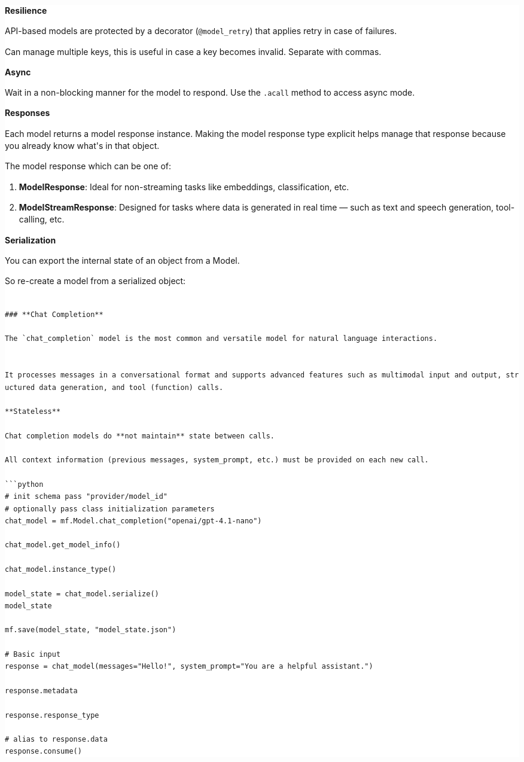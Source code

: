 **Resilience**

API-based models are protected by a decorator (`@model_retry`) that applies retry in case of failures.

Can manage multiple keys, this is useful in case a key becomes invalid. Separate with commas.

**Async**

Wait in a non-blocking manner for the model to respond. Use the `.acall` method to access async mode.

**Responses**

Each model returns a model response instance. Making the model response type explicit helps manage that response because you already know what's in that object.

The model response which can be one of:

1. **ModelResponse**: Ideal for non-streaming tasks like embeddings, classification, etc.

2. **ModelStreamResponse**: Designed for tasks where data is generated in real time — such as text and speech generation, tool-calling, etc.

**Serialization**

You can export the internal state of an object from a Model.

So re-create a model from a serialized object:

```

### **Chat Completion**

The `chat_completion` model is the most common and versatile model for natural language interactions.


It processes messages in a conversational format and supports advanced features such as multimodal input and output, structured data generation, and tool (function) calls.

**Stateless**

Chat completion models do **not maintain** state between calls.

All context information (previous messages, system_prompt, etc.) must be provided on each new call.

```python
# init schema pass "provider/model_id"
# optionally pass class initialization parameters
chat_model = mf.Model.chat_completion("openai/gpt-4.1-nano")

chat_model.get_model_info()

chat_model.instance_type()

model_state = chat_model.serialize()
model_state

mf.save(model_state, "model_state.json")

# Basic input
response = chat_model(messages="Hello!", system_prompt="You are a helpful assistant.")

response.metadata

response.response_type

# alias to response.data
response.consume()
```